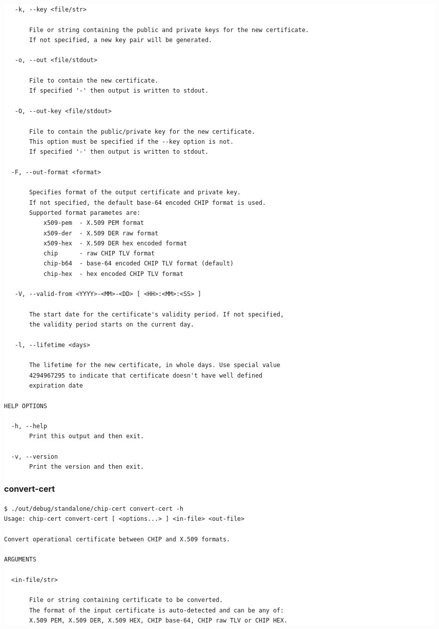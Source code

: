 ```
   -k, --key <file/str>

       File or string containing the public and private keys for the new certificate.
       If not specified, a new key pair will be generated.

   -o, --out <file/stdout>

       File to contain the new certificate.
       If specified '-' then output is written to stdout.

   -O, --out-key <file/stdout>

       File to contain the public/private key for the new certificate.
       This option must be specified if the --key option is not.
       If specified '-' then output is written to stdout.

  -F, --out-format <format>

       Specifies format of the output certificate and private key.
       If not specified, the default base-64 encoded CHIP format is used.
       Supported format parametes are:
           x509-pem  - X.509 PEM format
           x509-der  - X.509 DER raw format
           x509-hex  - X.509 DER hex encoded format
           chip      - raw CHIP TLV format
           chip-b64  - base-64 encoded CHIP TLV format (default)
           chip-hex  - hex encoded CHIP TLV format

   -V, --valid-from <YYYY>-<MM>-<DD> [ <HH>:<MM>:<SS> ]

       The start date for the certificate's validity period. If not specified,
       the validity period starts on the current day.

   -l, --lifetime <days>

       The lifetime for the new certificate, in whole days. Use special value
       4294967295 to indicate that certificate doesn't have well defined
       expiration date

HELP OPTIONS

  -h, --help
       Print this output and then exit.

  -v, --version
       Print the version and then exit.
```

### convert-cert

```
$ ./out/debug/standalone/chip-cert convert-cert -h
Usage: chip-cert convert-cert [ <options...> ] <in-file> <out-file>

Convert operational certificate between CHIP and X.509 formats.

ARGUMENTS

  <in-file/str>

       File or string containing certificate to be converted.
       The format of the input certificate is auto-detected and can be any of:
       X.509 PEM, X.509 DER, X.509 HEX, CHIP base-64, CHIP raw TLV or CHIP HEX.
```